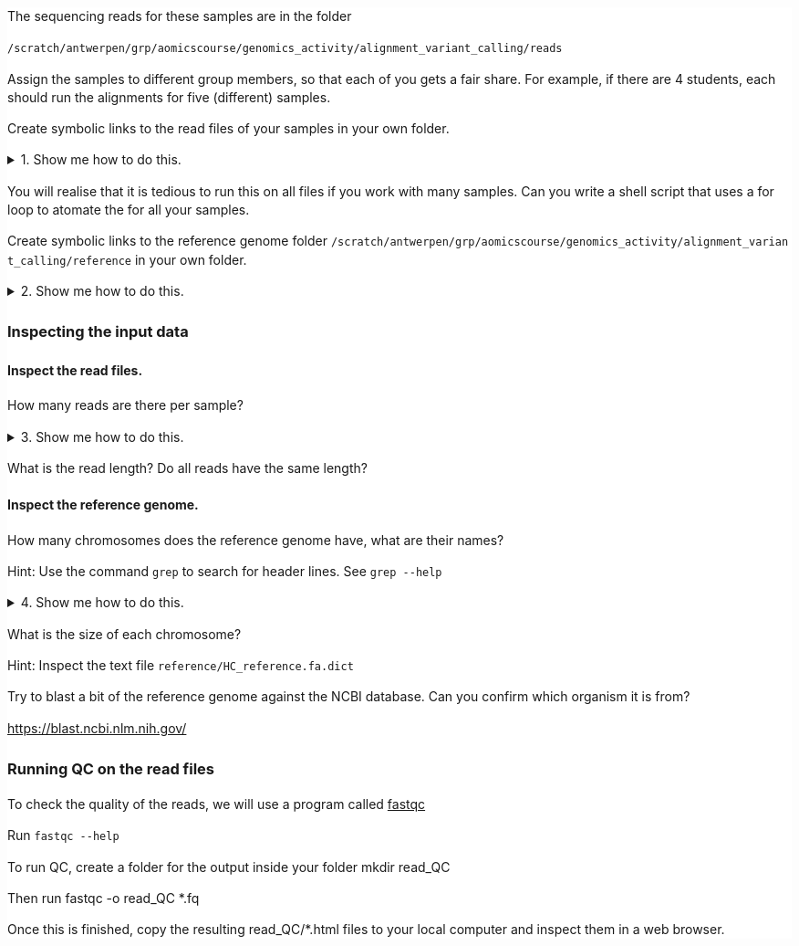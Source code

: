   The sequencing reads for these samples are in the folder
  
  `/scratch/antwerpen/grp/aomicscourse/genomics_activity/alignment_variant_calling/reads`
  
  Assign the samples to different group members, so that each of you gets a fair share. For example, if there are 4 students, each should run the alignments for five (different) samples.
  
  Create symbolic links to the read files of your samples in your own folder.
  
   <details><summary>1. Show me how to do this.</summary></details>
  
  You will realise that it is tedious to run this on all files if you work with many samples. Can you write a shell script that uses a for loop to atomate the for all your samples.
     
  Create symbolic links to the reference genome folder `/scratch/antwerpen/grp/aomicscourse/genomics_activity/alignment_variant_calling/reference` in your own folder.
  
 <details><summary>2. Show me how to do this.</summary></details>
     
 ### Inspecting the input data

 #### Inspect the read files. 

 How many reads are there per sample?

 <details><summary>3. Show me how to do this.</summary></details> 
    
What is the read length? Do all reads have the same length?
   
#### Inspect the reference genome.
   
How many chromosomes does the reference genome have, what are their names?
   
Hint: Use the command `grep` to search for header lines. See `grep --help`

<details><summary>4. Show me how to do this.</summary></details>
  
What is the size of each chromosome?
   
Hint: Inspect the text file `reference/HC_reference.fa.dict`
   
Try to blast a bit of the reference genome against the NCBI database. Can you confirm which organism it is from?

   https://blast.ncbi.nlm.nih.gov/   

### Running QC on the read files
To check the quality of the reads, we will use a program called [fastqc](https://www.bioinformatics.babraham.ac.uk/projects/fastqc/) 

Run `fastqc --help`

To run QC, create a folder for the output inside your folder
  mkdir read_QC

Then run
   fastqc -o read_QC *.fq

Once this is finished, copy the resulting read_QC/*.html files to your local computer and inspect them in a web browser.
   